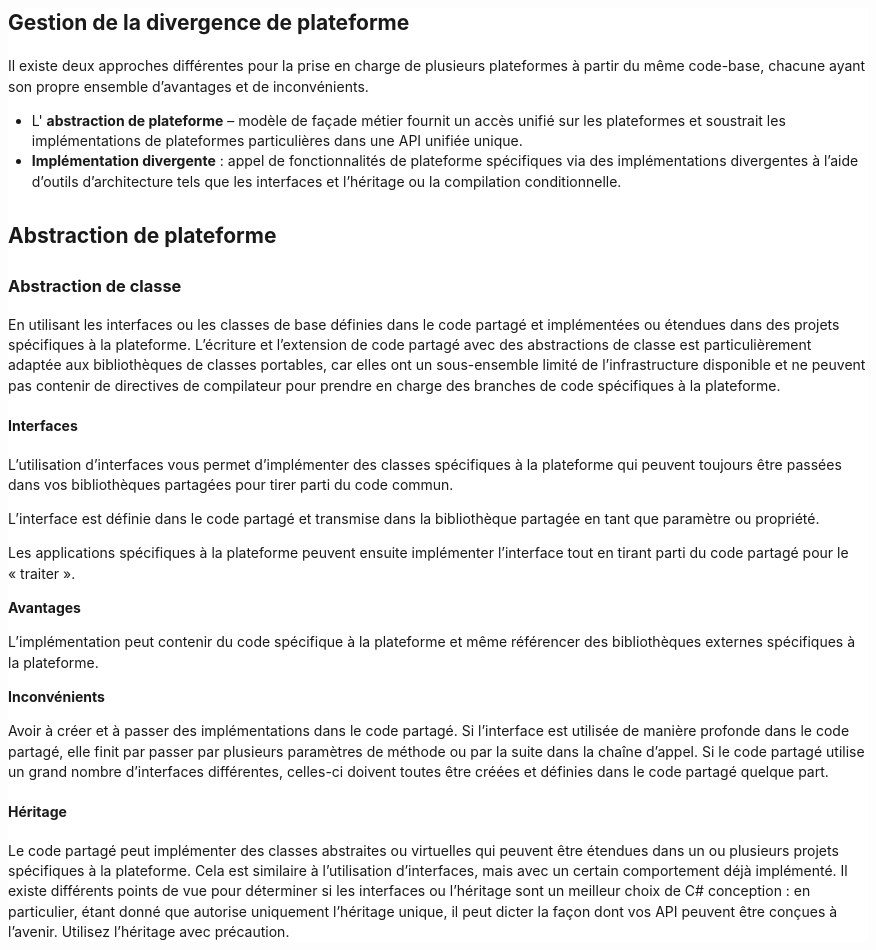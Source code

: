 ## <a name="dealing-with-platform-divergence"></a>Gestion de la divergence de plateforme

Il existe deux approches différentes pour la prise en charge de plusieurs plateformes à partir du même code-base, chacune ayant son propre ensemble d’avantages et de inconvénients.

- L' **abstraction de plateforme** – modèle de façade métier fournit un accès unifié sur les plateformes et soustrait les implémentations de plateformes particulières dans une API unifiée unique.
- **Implémentation divergente** : appel de fonctionnalités de plateforme spécifiques via des implémentations divergentes à l’aide d’outils d’architecture tels que les interfaces et l’héritage ou la compilation conditionnelle.

## <a name="platform-abstraction"></a>Abstraction de plateforme

### <a name="class-abstraction"></a>Abstraction de classe

En utilisant les interfaces ou les classes de base définies dans le code partagé et implémentées ou étendues dans des projets spécifiques à la plateforme. L’écriture et l’extension de code partagé avec des abstractions de classe est particulièrement adaptée aux bibliothèques de classes portables, car elles ont un sous-ensemble limité de l’infrastructure disponible et ne peuvent pas contenir de directives de compilateur pour prendre en charge des branches de code spécifiques à la plateforme.

#### <a name="interfaces"></a>Interfaces

L’utilisation d’interfaces vous permet d’implémenter des classes spécifiques à la plateforme qui peuvent toujours être passées dans vos bibliothèques partagées pour tirer parti du code commun.

L’interface est définie dans le code partagé et transmise dans la bibliothèque partagée en tant que paramètre ou propriété.

Les applications spécifiques à la plateforme peuvent ensuite implémenter l’interface tout en tirant parti du code partagé pour le « traiter ».

 **Avantages**

L’implémentation peut contenir du code spécifique à la plateforme et même référencer des bibliothèques externes spécifiques à la plateforme.

 **Inconvénients**

Avoir à créer et à passer des implémentations dans le code partagé. Si l’interface est utilisée de manière profonde dans le code partagé, elle finit par passer par plusieurs paramètres de méthode ou par la suite dans la chaîne d’appel. Si le code partagé utilise un grand nombre d’interfaces différentes, celles-ci doivent toutes être créées et définies dans le code partagé quelque part.

#### <a name="inheritance"></a>Héritage

Le code partagé peut implémenter des classes abstraites ou virtuelles qui peuvent être étendues dans un ou plusieurs projets spécifiques à la plateforme. Cela est similaire à l’utilisation d’interfaces, mais avec un certain comportement déjà implémenté. Il existe différents points de vue pour déterminer si les interfaces ou l’héritage sont un meilleur choix de C# conception : en particulier, étant donné que autorise uniquement l’héritage unique, il peut dicter la façon dont vos API peuvent être conçues à l’avenir. Utilisez l’héritage avec précaution.
